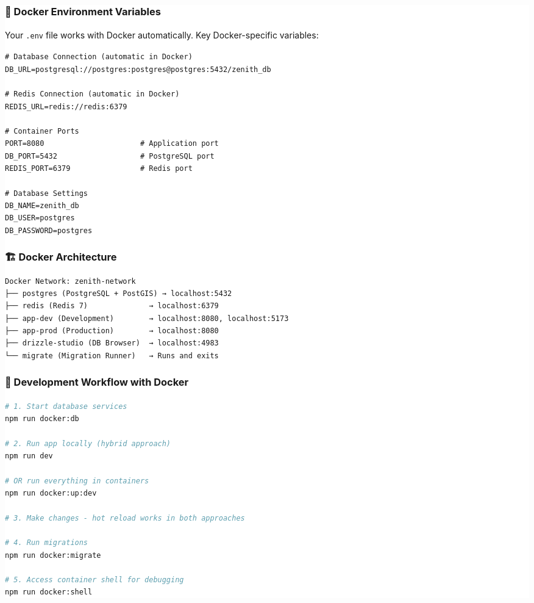 ### **📁 Docker Environment Variables**

Your `.env` file works with Docker automatically. Key Docker-specific variables:

```env
# Database Connection (automatic in Docker)
DB_URL=postgresql://postgres:postgres@postgres:5432/zenith_db

# Redis Connection (automatic in Docker)
REDIS_URL=redis://redis:6379

# Container Ports
PORT=8080                      # Application port
DB_PORT=5432                   # PostgreSQL port  
REDIS_PORT=6379                # Redis port

# Database Settings
DB_NAME=zenith_db
DB_USER=postgres
DB_PASSWORD=postgres
```

### **🏗️ Docker Architecture**

```
Docker Network: zenith-network
├── postgres (PostgreSQL + PostGIS) → localhost:5432
├── redis (Redis 7)              → localhost:6379
├── app-dev (Development)        → localhost:8080, localhost:5173
├── app-prod (Production)        → localhost:8080
├── drizzle-studio (DB Browser)  → localhost:4983
└── migrate (Migration Runner)   → Runs and exits
```

### **🔄 Development Workflow with Docker**

```bash
# 1. Start database services
npm run docker:db

# 2. Run app locally (hybrid approach)
npm run dev

# OR run everything in containers
npm run docker:up:dev

# 3. Make changes - hot reload works in both approaches

# 4. Run migrations
npm run docker:migrate

# 5. Access container shell for debugging
npm run docker:shell
```
